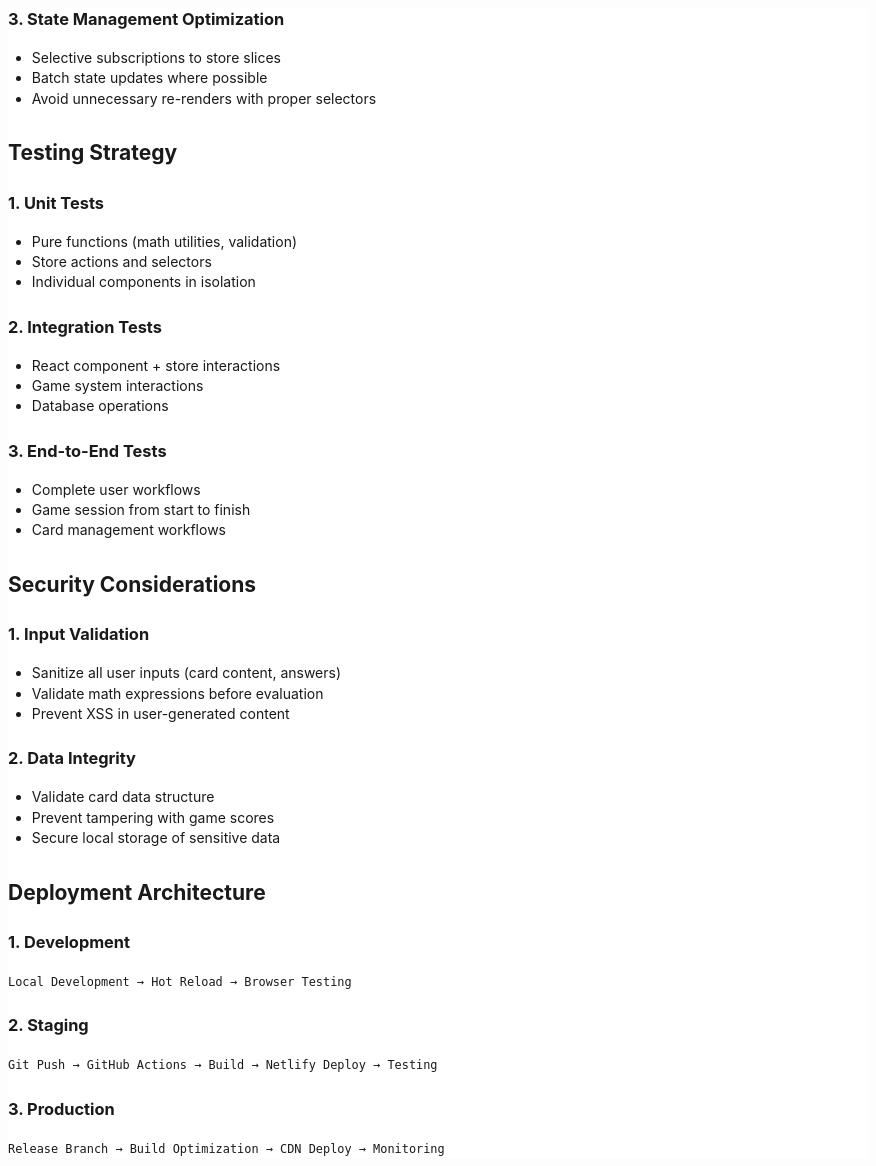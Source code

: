 ### 3. State Management Optimization
- Selective subscriptions to store slices
- Batch state updates where possible
- Avoid unnecessary re-renders with proper selectors

## Testing Strategy

### 1. Unit Tests
- Pure functions (math utilities, validation)
- Store actions and selectors
- Individual components in isolation

### 2. Integration Tests
- React component + store interactions
- Game system interactions
- Database operations

### 3. End-to-End Tests
- Complete user workflows
- Game session from start to finish
- Card management workflows

## Security Considerations

### 1. Input Validation
- Sanitize all user inputs (card content, answers)
- Validate math expressions before evaluation
- Prevent XSS in user-generated content

### 2. Data Integrity
- Validate card data structure
- Prevent tampering with game scores
- Secure local storage of sensitive data

## Deployment Architecture

### 1. Development
```
Local Development → Hot Reload → Browser Testing
```

### 2. Staging
```
Git Push → GitHub Actions → Build → Netlify Deploy → Testing
```

### 3. Production
```
Release Branch → Build Optimization → CDN Deploy → Monitoring
```
